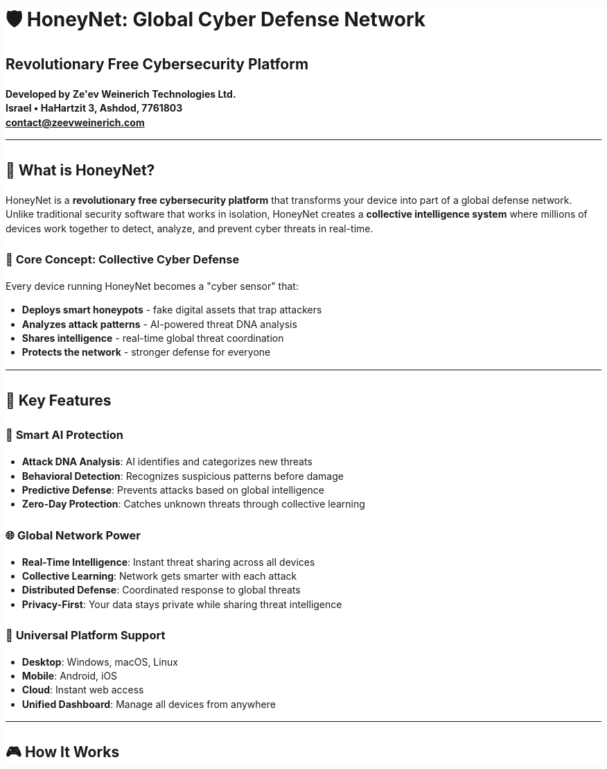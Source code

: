 # 🛡️ HoneyNet: Global Cyber Defense Network
## Revolutionary Free Cybersecurity Platform

**Developed by Ze'ev Weinerich Technologies Ltd.**  
**Israel • HaHartzit 3, Ashdod, 7761803**  
**contact@zeevweinerich.com**

---

## 🌟 **What is HoneyNet?**

HoneyNet is a **revolutionary free cybersecurity platform** that transforms your device into part of a global defense network. Unlike traditional security software that works in isolation, HoneyNet creates a **collective intelligence system** where millions of devices work together to detect, analyze, and prevent cyber threats in real-time.

### 🎯 **Core Concept: Collective Cyber Defense**
Every device running HoneyNet becomes a "cyber sensor" that:
- **Deploys smart honeypots** - fake digital assets that trap attackers
- **Analyzes attack patterns** - AI-powered threat DNA analysis
- **Shares intelligence** - real-time global threat coordination
- **Protects the network** - stronger defense for everyone

---

## 🚀 **Key Features**

### 🧠 **Smart AI Protection**
- **Attack DNA Analysis**: AI identifies and categorizes new threats
- **Behavioral Detection**: Recognizes suspicious patterns before damage
- **Predictive Defense**: Prevents attacks based on global intelligence
- **Zero-Day Protection**: Catches unknown threats through collective learning

### 🌐 **Global Network Power**
- **Real-Time Intelligence**: Instant threat sharing across all devices
- **Collective Learning**: Network gets smarter with each attack
- **Distributed Defense**: Coordinated response to global threats
- **Privacy-First**: Your data stays private while sharing threat intelligence

### 📱 **Universal Platform Support**
- **Desktop**: Windows, macOS, Linux
- **Mobile**: Android, iOS
- **Cloud**: Instant web access
- **Unified Dashboard**: Manage all devices from anywhere

---

## 🎮 **How It Works**
